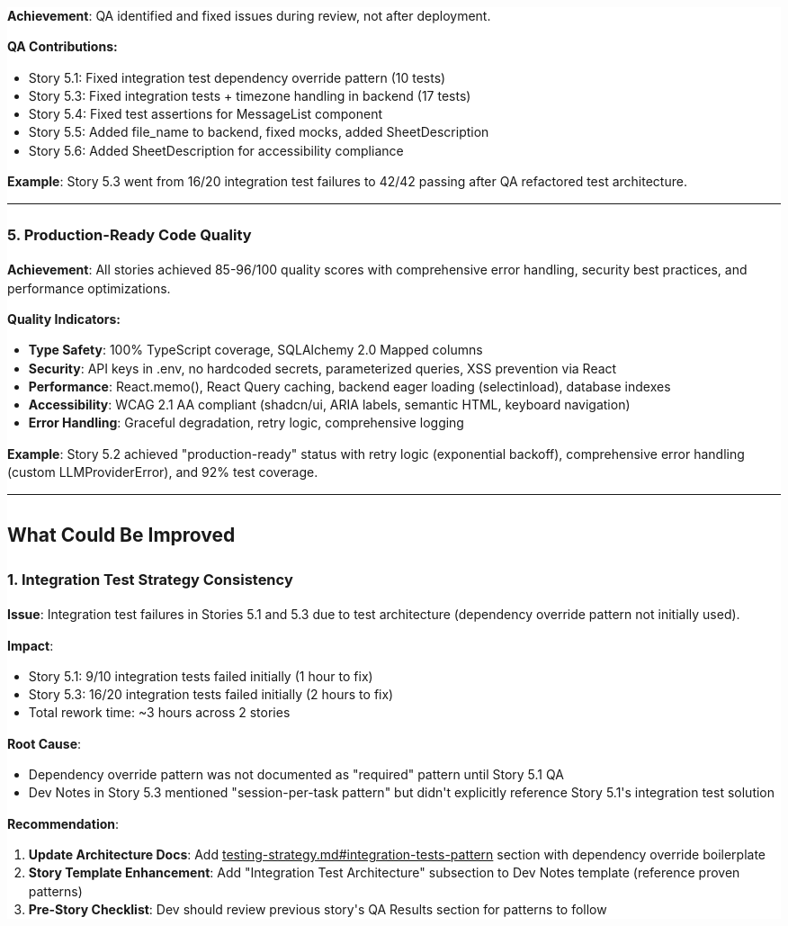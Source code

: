 **Achievement**: QA identified and fixed issues during review, not after deployment.

**QA Contributions:**
- Story 5.1: Fixed integration test dependency override pattern (10 tests)
- Story 5.3: Fixed integration tests + timezone handling in backend (17 tests)
- Story 5.4: Fixed test assertions for MessageList component
- Story 5.5: Added file_name to backend, fixed mocks, added SheetDescription
- Story 5.6: Added SheetDescription for accessibility compliance

**Example**: Story 5.3 went from 16/20 integration test failures to 42/42 passing after QA refactored test architecture.

---

### 5. Production-Ready Code Quality

**Achievement**: All stories achieved 85-96/100 quality scores with comprehensive error handling, security best practices, and performance optimizations.

**Quality Indicators:**
- **Type Safety**: 100% TypeScript coverage, SQLAlchemy 2.0 Mapped columns
- **Security**: API keys in .env, no hardcoded secrets, parameterized queries, XSS prevention via React
- **Performance**: React.memo(), React Query caching, backend eager loading (selectinload), database indexes
- **Accessibility**: WCAG 2.1 AA compliant (shadcn/ui, ARIA labels, semantic HTML, keyboard navigation)
- **Error Handling**: Graceful degradation, retry logic, comprehensive logging

**Example**: Story 5.2 achieved "production-ready" status with retry logic (exponential backoff), comprehensive error handling (custom LLMProviderError), and 92% test coverage.

---

## What Could Be Improved

### 1. Integration Test Strategy Consistency

**Issue**: Integration test failures in Stories 5.1 and 5.3 due to test architecture (dependency override pattern not initially used).

**Impact**:
- Story 5.1: 9/10 integration tests failed initially (1 hour to fix)
- Story 5.3: 16/20 integration tests failed initially (2 hours to fix)
- Total rework time: ~3 hours across 2 stories

**Root Cause**:
- Dependency override pattern was not documented as "required" pattern until Story 5.1 QA
- Dev Notes in Story 5.3 mentioned "session-per-task pattern" but didn't explicitly reference Story 5.1's integration test solution

**Recommendation**:
1. **Update Architecture Docs**: Add [testing-strategy.md#integration-tests-pattern](../architecture/testing-strategy.md) section with dependency override boilerplate
2. **Story Template Enhancement**: Add "Integration Test Architecture" subsection to Dev Notes template (reference proven patterns)
3. **Pre-Story Checklist**: Dev should review previous story's QA Results section for patterns to follow
